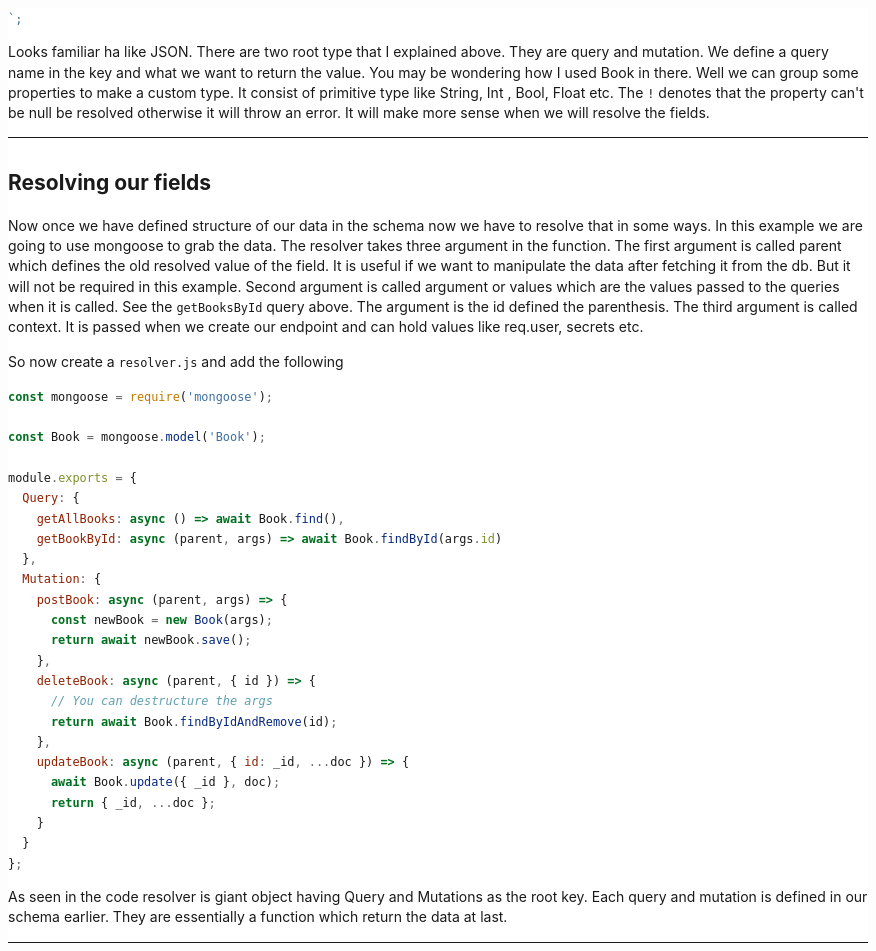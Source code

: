 ```javascript
`;
```

Looks familiar ha like JSON. There are two root type that I explained above. They are query and mutation. We define a query name in the key and what we want to return the value. You may be wondering how I used Book in there. Well we can group some properties to make a custom type. It consist of primitive type like String, Int , Bool, Float etc. The `!` denotes that the property can't be null be resolved otherwise it will throw an error. It will make more sense when we will resolve the fields.

---

## Resolving our fields

Now once we have defined structure of our data in the schema now we have to resolve that in some ways. In this example we are going to use mongoose to grab the data. The resolver takes three argument in the function. The first argument is called parent which defines the old resolved value of the field. It is useful if we want to manipulate the data after fetching it from the db. But it will not be required in this example. Second argument is called argument or values which are the values passed to the queries when it is called. See the `getBooksById` query above. The argument is the id defined the parenthesis. The third argument is called context. It is passed when we create our endpoint and can hold values like req.user, secrets etc.

So now create a `resolver.js` and add the following

```js
const mongoose = require('mongoose');

const Book = mongoose.model('Book');

module.exports = {
  Query: {
    getAllBooks: async () => await Book.find(),
    getBookById: async (parent, args) => await Book.findById(args.id)
  },
  Mutation: {
    postBook: async (parent, args) => {
      const newBook = new Book(args);
      return await newBook.save();
    },
    deleteBook: async (parent, { id }) => {
      // You can destructure the args
      return await Book.findByIdAndRemove(id);
    },
    updateBook: async (parent, { id: _id, ...doc }) => {
      await Book.update({ _id }, doc);
      return { _id, ...doc };
    }
  }
};
```

As seen in the code resolver is giant object having Query and Mutations as the root key. Each query and mutation is defined in our schema earlier. They are essentially a function which return the data at last.

---